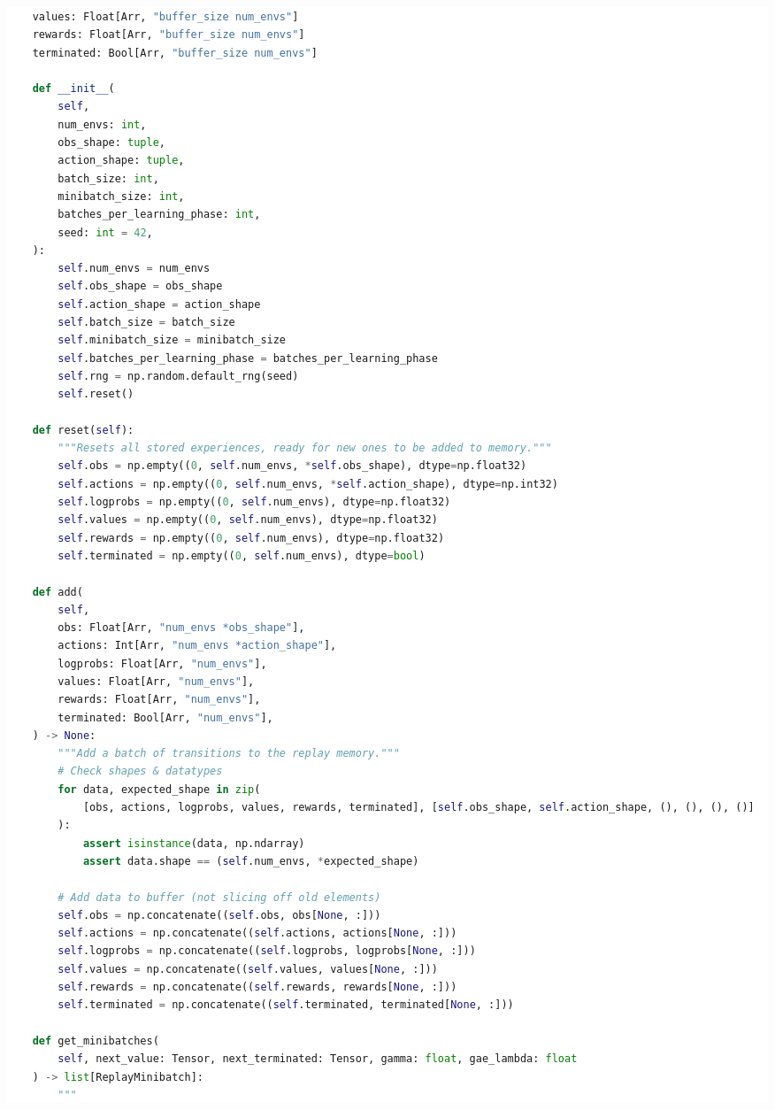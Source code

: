 ```python
    values: Float[Arr, "buffer_size num_envs"]
    rewards: Float[Arr, "buffer_size num_envs"]
    terminated: Bool[Arr, "buffer_size num_envs"]

    def __init__(
        self,
        num_envs: int,
        obs_shape: tuple,
        action_shape: tuple,
        batch_size: int,
        minibatch_size: int,
        batches_per_learning_phase: int,
        seed: int = 42,
    ):
        self.num_envs = num_envs
        self.obs_shape = obs_shape
        self.action_shape = action_shape
        self.batch_size = batch_size
        self.minibatch_size = minibatch_size
        self.batches_per_learning_phase = batches_per_learning_phase
        self.rng = np.random.default_rng(seed)
        self.reset()

    def reset(self):
        """Resets all stored experiences, ready for new ones to be added to memory."""
        self.obs = np.empty((0, self.num_envs, *self.obs_shape), dtype=np.float32)
        self.actions = np.empty((0, self.num_envs, *self.action_shape), dtype=np.int32)
        self.logprobs = np.empty((0, self.num_envs), dtype=np.float32)
        self.values = np.empty((0, self.num_envs), dtype=np.float32)
        self.rewards = np.empty((0, self.num_envs), dtype=np.float32)
        self.terminated = np.empty((0, self.num_envs), dtype=bool)

    def add(
        self,
        obs: Float[Arr, "num_envs *obs_shape"],
        actions: Int[Arr, "num_envs *action_shape"],
        logprobs: Float[Arr, "num_envs"],
        values: Float[Arr, "num_envs"],
        rewards: Float[Arr, "num_envs"],
        terminated: Bool[Arr, "num_envs"],
    ) -> None:
        """Add a batch of transitions to the replay memory."""
        # Check shapes & datatypes
        for data, expected_shape in zip(
            [obs, actions, logprobs, values, rewards, terminated], [self.obs_shape, self.action_shape, (), (), (), ()]
        ):
            assert isinstance(data, np.ndarray)
            assert data.shape == (self.num_envs, *expected_shape)

        # Add data to buffer (not slicing off old elements)
        self.obs = np.concatenate((self.obs, obs[None, :]))
        self.actions = np.concatenate((self.actions, actions[None, :]))
        self.logprobs = np.concatenate((self.logprobs, logprobs[None, :]))
        self.values = np.concatenate((self.values, values[None, :]))
        self.rewards = np.concatenate((self.rewards, rewards[None, :]))
        self.terminated = np.concatenate((self.terminated, terminated[None, :]))

    def get_minibatches(
        self, next_value: Tensor, next_terminated: Tensor, gamma: float, gae_lambda: float
    ) -> list[ReplayMinibatch]:
        """
```